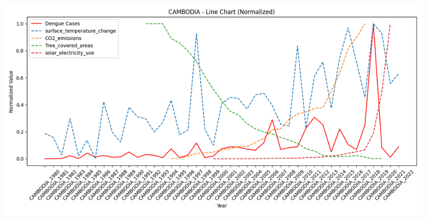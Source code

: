 ![CAMBODIA - line chart](https://github.com/noydasht/dengue-climate-analysis/blob/main/plots_results/faabb8b5ff4cf76914cf339883688abd.png)
